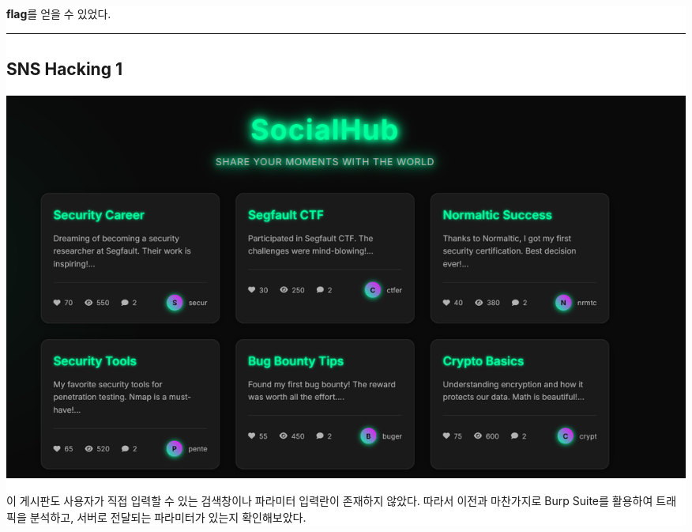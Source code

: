 **flag**를 얻을 수 있었다.

---

## SNS Hacking 1

![sns 1 board](/assets/screenshots/union-sqli/sns_1_board.png)

이 게시판도 사용자가 직접 입력할 수 있는 검색창이나 파라미터 입력란이 존재하지 않았다.
따라서 이전과 마찬가지로 Burp Suite를 활용하여 트래픽을 분석하고, 서버로 전달되는 파라미터가 있는지 확인해보았다.

